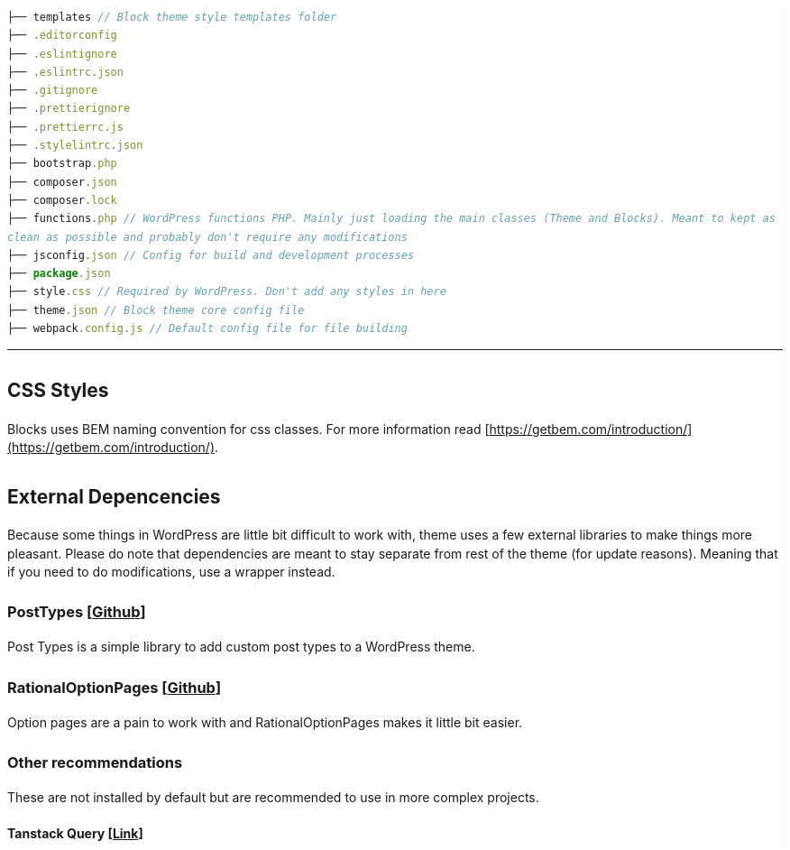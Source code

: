 ```javascript
├── templates // Block theme style templates folder
├── .editorconfig
├── .eslintignore
├── .eslintrc.json
├── .gitignore
├── .prettierignore
├── .prettierrc.js
├── .stylelintrc.json
├── bootstrap.php
├── composer.json
├── composer.lock
├── functions.php // WordPress functions PHP. Mainly just loading the main classes (Theme and Blocks). Meant to kept as clean as possible and probably don't require any modifications
├── jsconfig.json // Config for build and development processes
├── package.json
├── style.css // Required by WordPress. Don't add any styles in here
├── theme.json // Block theme core config file
├── webpack.config.js // Default config file for file building
```

---

## CSS Styles

Blocks uses BEM naming convention for css classes. For more information read [https://getbem.com/introduction/](https://getbem.com/introduction/).

## External Depencencies

Because some things in WordPress are little bit difficult to work with, theme uses a few external libraries to make things more pleasant. Please do note that dependencies are meant to stay separate from rest of the theme (for update reasons). Meaning that if you need to do modifications, use a wrapper instead.

### PostTypes [[Github](https://github.com/jjgrainger/PostTypes)]

Post Types is a simple library to add custom post types to a WordPress theme.

### RationalOptionPages [[Github](https://github.com/jeremyHixon/RationalOptionPages)]

Option pages are a pain to work with and RationalOptionPages makes it little bit easier.

### Other recommendations

These are not installed by default but are recommended to use in more complex projects.

#### Tanstack Query [[Link](https://tanstack.com/query/latest)]
